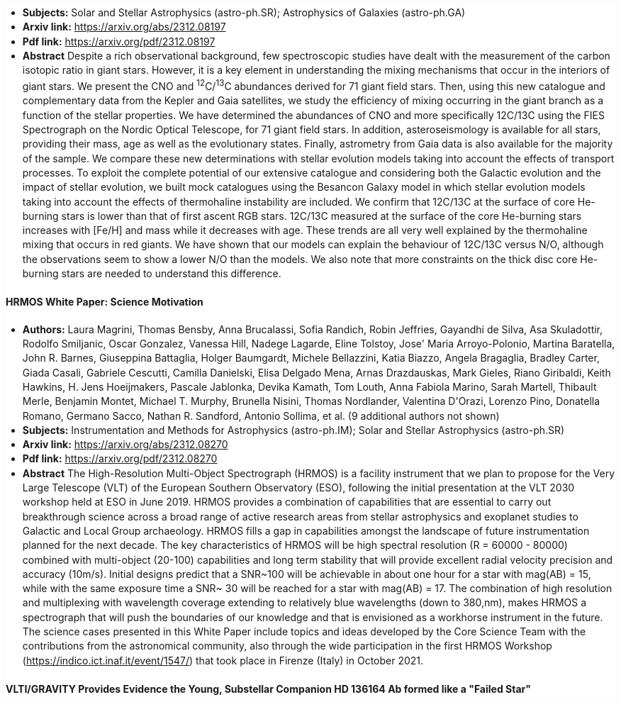  - **Subjects:** Solar and Stellar Astrophysics (astro-ph.SR); Astrophysics of Galaxies (astro-ph.GA)
 - **Arxiv link:** https://arxiv.org/abs/2312.08197
 - **Pdf link:** https://arxiv.org/pdf/2312.08197
 - **Abstract**
 Despite a rich observational background, few spectroscopic studies have dealt with the measurement of the carbon isotopic ratio in giant stars. However, it is a key element in understanding the mixing mechanisms that occur in the interiors of giant stars. We present the CNO and $^{12}$C/$^{13}$C abundances derived for 71 giant field stars. Then, using this new catalogue and complementary data from the Kepler and Gaia satellites, we study the efficiency of mixing occurring in the giant branch as a function of the stellar properties. We have determined the abundances of CNO and more specifically 12C/13C using the FIES Spectrograph on the Nordic Optical Telescope, for 71 giant field stars. In addition, asteroseismology is available for all stars, providing their mass, age as well as the evolutionary states. Finally, astrometry from Gaia data is also available for the majority of the sample. We compare these new determinations with stellar evolution models taking into account the effects of transport processes. To exploit the complete potential of our extensive catalogue and considering both the Galactic evolution and the impact of stellar evolution, we built mock catalogues using the Besancon Galaxy model in which stellar evolution models taking into account the effects of thermohaline instability are included. We confirm that 12C/13C at the surface of core He-burning stars is lower than that of first ascent RGB stars. 12C/13C measured at the surface of the core He-burning stars increases with [Fe/H] and mass while it decreases with age. These trends are all very well explained by the thermohaline mixing that occurs in red giants. We have shown that our models can explain the behaviour of 12C/13C versus N/O, although the observations seem to show a lower N/O than the models. We also note that more constraints on the thick disc core He-burning stars are needed to understand this difference.
#### HRMOS White Paper: Science Motivation
 - **Authors:** Laura Magrini, Thomas Bensby, Anna Brucalassi, Sofia Randich, Robin Jeffries, Gayandhi de Silva, Asa Skuladottir, Rodolfo Smiljanic, Oscar Gonzalez, Vanessa Hill, Nadege Lagarde, Eline Tolstoy, Jose' Maria Arroyo-Polonio, Martina Baratella, John R. Barnes, Giuseppina Battaglia, Holger Baumgardt, Michele Bellazzini, Katia Biazzo, Angela Bragaglia, Bradley Carter, Giada Casali, Gabriele Cescutti, Camilla Danielski, Elisa Delgado Mena, Arnas Drazdauskas, Mark Gieles, Riano Giribaldi, Keith Hawkins, H. Jens Hoeijmakers, Pascale Jablonka, Devika Kamath, Tom Louth, Anna Fabiola Marino, Sarah Martell, Thibault Merle, Benjamin Montet, Michael T. Murphy, Brunella Nisini, Thomas Nordlander, Valentina D'Orazi, Lorenzo Pino, Donatella Romano, Germano Sacco, Nathan R. Sandford, Antonio Sollima,  et al. (9 additional authors not shown)
 - **Subjects:** Instrumentation and Methods for Astrophysics (astro-ph.IM); Solar and Stellar Astrophysics (astro-ph.SR)
 - **Arxiv link:** https://arxiv.org/abs/2312.08270
 - **Pdf link:** https://arxiv.org/pdf/2312.08270
 - **Abstract**
 The High-Resolution Multi-Object Spectrograph (HRMOS) is a facility instrument that we plan to propose for the Very Large Telescope (VLT) of the European Southern Observatory (ESO), following the initial presentation at the VLT 2030 workshop held at ESO in June 2019. HRMOS provides a combination of capabilities that are essential to carry out breakthrough science across a broad range of active research areas from stellar astrophysics and exoplanet studies to Galactic and Local Group archaeology. HRMOS fills a gap in capabilities amongst the landscape of future instrumentation planned for the next decade. The key characteristics of HRMOS will be high spectral resolution (R = 60000 - 80000) combined with multi-object (20-100) capabilities and long term stability that will provide excellent radial velocity precision and accuracy (10m/s). Initial designs predict that a SNR~100 will be achievable in about one hour for a star with mag(AB) = 15, while with the same exposure time a SNR~ 30 will be reached for a star with mag(AB) = 17. The combination of high resolution and multiplexing with wavelength coverage extending to relatively blue wavelengths (down to 380\,nm), makes HRMOS a spectrograph that will push the boundaries of our knowledge and that is envisioned as a workhorse instrument in the future. The science cases presented in this White Paper include topics and ideas developed by the Core Science Team with the contributions from the astronomical community, also through the wide participation in the first HRMOS Workshop (https://indico.ict.inaf.it/event/1547/) that took place in Firenze (Italy) in October 2021.
#### VLTI/GRAVITY Provides Evidence the Young, Substellar Companion HD 136164  Ab formed like a "Failed Star"